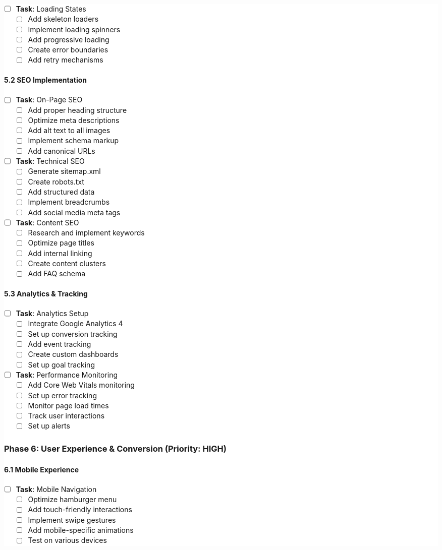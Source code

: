 - [ ] **Task**: Loading States
  - [ ] Add skeleton loaders
  - [ ] Implement loading spinners
  - [ ] Add progressive loading
  - [ ] Create error boundaries
  - [ ] Add retry mechanisms

#### 5.2 SEO Implementation
- [ ] **Task**: On-Page SEO
  - [ ] Add proper heading structure
  - [ ] Optimize meta descriptions
  - [ ] Add alt text to all images
  - [ ] Implement schema markup
  - [ ] Add canonical URLs

- [ ] **Task**: Technical SEO
  - [ ] Generate sitemap.xml
  - [ ] Create robots.txt
  - [ ] Add structured data
  - [ ] Implement breadcrumbs
  - [ ] Add social media meta tags

- [ ] **Task**: Content SEO
  - [ ] Research and implement keywords
  - [ ] Optimize page titles
  - [ ] Add internal linking
  - [ ] Create content clusters
  - [ ] Add FAQ schema

#### 5.3 Analytics & Tracking
- [ ] **Task**: Analytics Setup
  - [ ] Integrate Google Analytics 4
  - [ ] Set up conversion tracking
  - [ ] Add event tracking
  - [ ] Create custom dashboards
  - [ ] Set up goal tracking

- [ ] **Task**: Performance Monitoring
  - [ ] Add Core Web Vitals monitoring
  - [ ] Set up error tracking
  - [ ] Monitor page load times
  - [ ] Track user interactions
  - [ ] Set up alerts

### Phase 6: User Experience & Conversion (Priority: HIGH)

#### 6.1 Mobile Experience
- [ ] **Task**: Mobile Navigation
  - [ ] Optimize hamburger menu
  - [ ] Add touch-friendly interactions
  - [ ] Implement swipe gestures
  - [ ] Add mobile-specific animations
  - [ ] Test on various devices
